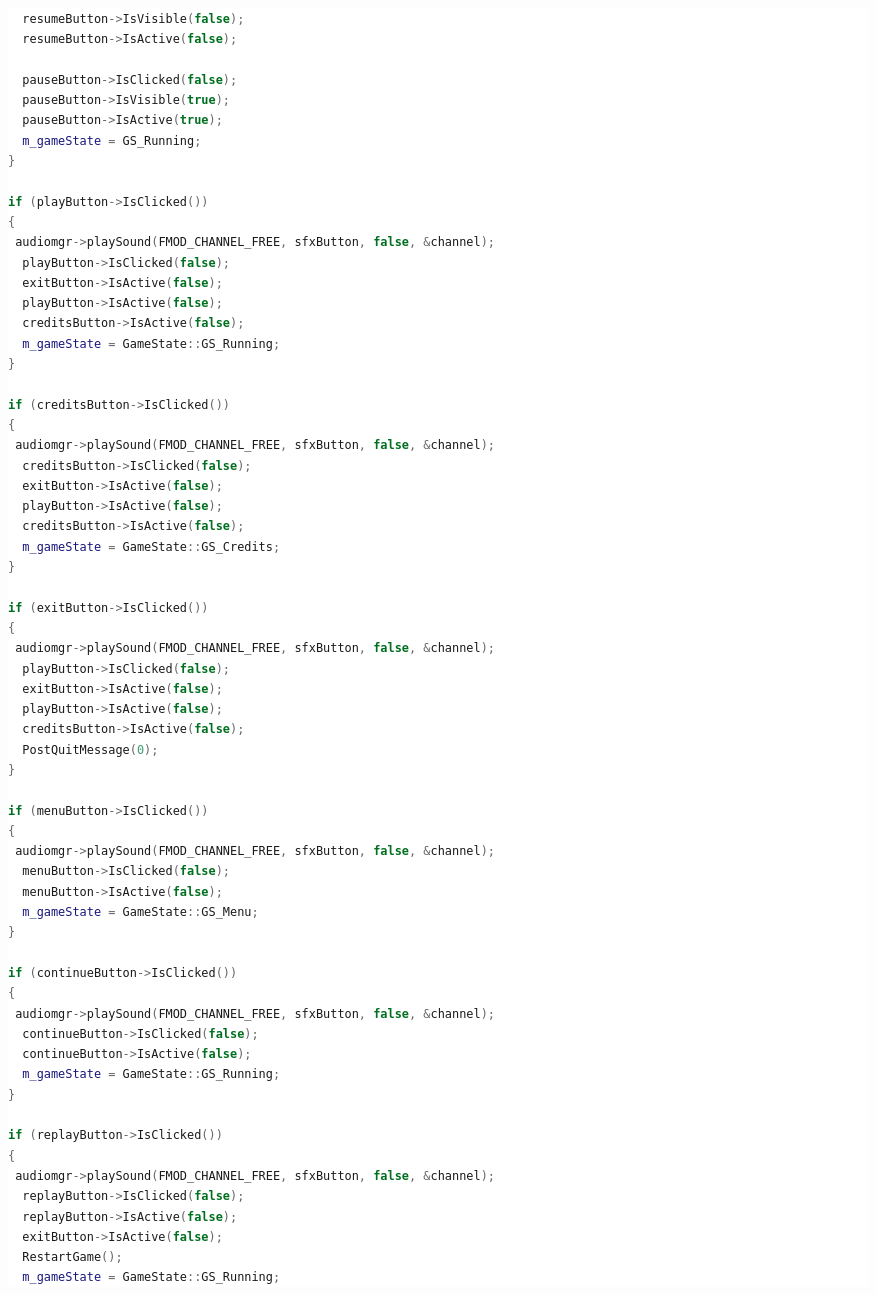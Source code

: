 ```cpp
  resumeButton->IsVisible(false);
  resumeButton->IsActive(false);

  pauseButton->IsClicked(false);
  pauseButton->IsVisible(true);
  pauseButton->IsActive(true);
  m_gameState = GS_Running;
}

if (playButton->IsClicked())
{
 audiomgr->playSound(FMOD_CHANNEL_FREE, sfxButton, false, &channel);
  playButton->IsClicked(false);
  exitButton->IsActive(false);
  playButton->IsActive(false);
  creditsButton->IsActive(false);
  m_gameState = GameState::GS_Running;
}

if (creditsButton->IsClicked())
{
 audiomgr->playSound(FMOD_CHANNEL_FREE, sfxButton, false, &channel);
  creditsButton->IsClicked(false);
  exitButton->IsActive(false);
  playButton->IsActive(false);
  creditsButton->IsActive(false);
  m_gameState = GameState::GS_Credits;
}

if (exitButton->IsClicked())
{
 audiomgr->playSound(FMOD_CHANNEL_FREE, sfxButton, false, &channel);
  playButton->IsClicked(false);
  exitButton->IsActive(false);
  playButton->IsActive(false);
  creditsButton->IsActive(false);
  PostQuitMessage(0);
}

if (menuButton->IsClicked())
{
 audiomgr->playSound(FMOD_CHANNEL_FREE, sfxButton, false, &channel);
  menuButton->IsClicked(false);
  menuButton->IsActive(false);
  m_gameState = GameState::GS_Menu;
}

if (continueButton->IsClicked())
{
 audiomgr->playSound(FMOD_CHANNEL_FREE, sfxButton, false, &channel);
  continueButton->IsClicked(false);
  continueButton->IsActive(false);
  m_gameState = GameState::GS_Running;
}

if (replayButton->IsClicked())
{
 audiomgr->playSound(FMOD_CHANNEL_FREE, sfxButton, false, &channel);
  replayButton->IsClicked(false);
  replayButton->IsActive(false);
  exitButton->IsActive(false);
  RestartGame();
  m_gameState = GameState::GS_Running;
```